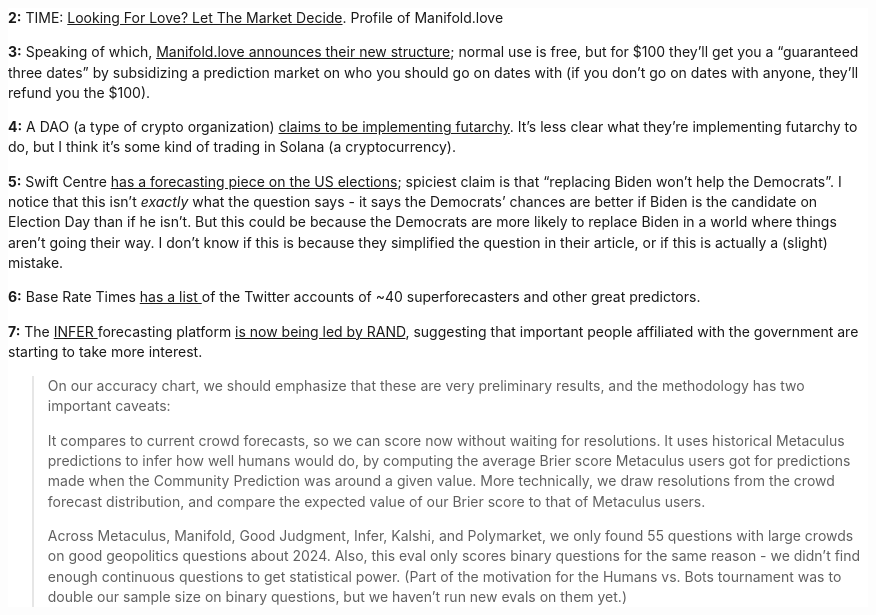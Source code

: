 **2:** TIME: [Looking For Love? Let The Market Decide](https://time.com/6694798/manifold-love-dating-markets/). Profile of Manifold.love

**3:** Speaking of which, [Manifold.love announces their new structure](https://news.manifold.markets/p/above-the-fold-do-you-want-a-guaranteed); normal use is free, but for $100 they’ll get you a “guaranteed three dates” by subsidizing a prediction market on who you should go on dates with (if you don’t go on dates with anyone, they’ll refund you the $100).

**4:** A DAO (a type of crypto organization) [claims to be implementing futarchy](https://docs.themetadao.org/resources/frequently-asked-questions). It’s less clear what they’re implementing futarchy to do, but I think it’s some kind of trading in Solana (a cryptocurrency).

**5:** Swift Centre [has a forecasting piece on the US elections](https://www.swiftcentre.org/biden-trump-rematch-chances/); spiciest claim is that “replacing Biden won’t help the Democrats”. I notice that this isn’t _exactly_ what the question says - it says the Democrats’ chances are better if Biden is the candidate on Election Day than if he isn’t. But this could be because the Democrats are more likely to replace Biden in a world where things aren’t going their way. I don’t know if this is because they simplified the question in their article, or if this is actually a (slight) mistake.

**6:** Base Rate Times [has a list ](https://twitter.com/base_rate_times/status/1748550930671489101)of the Twitter accounts of ~40 superforecasters and other great predictors.

**7:** The [INFER ](https://www.infer-pub.com/)forecasting platform [is now being led by RAND](https://www.infer-pub.com/the-pub/rand-program-update), suggesting that important people affiliated with the government are starting to take more interest.

[^1]: From FutureSearch:

> On our accuracy chart, we should emphasize that these are very preliminary results, and the methodology has two important caveats:
> 
> It compares to current crowd forecasts, so we can score now without waiting for resolutions. It uses historical Metaculus predictions to infer how well humans would do, by computing the average Brier score Metaculus users got for predictions made when the Community Prediction was around a given value. More technically, we draw resolutions from the crowd forecast distribution, and compare the expected value of our Brier score to that of Metaculus users.
> 
> Across Metaculus, Manifold, Good Judgment, Infer, Kalshi, and Polymarket, we only found 55 questions with large crowds on good geopolitics questions about 2024. Also, this eval only scores binary questions for the same reason - we didn’t find enough continuous questions to get statistical power. (Part of the motivation for the Humans vs. Bots tournament was to double our sample size on binary questions, but we haven’t run new evals on them yet.)
